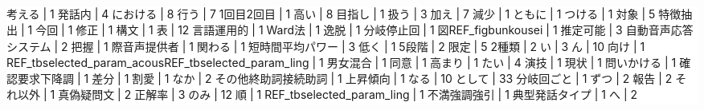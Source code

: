 考える | 1
発話内 | 4
における | 8
行う | 7
1回目2回目 | 1
高い | 8
目指し | 1
扱う | 3
加え | 7
減少 | 1
ともに | 1
つける | 1
対象 | 5
特徴抽出 | 1
今回 | 1
修正 | 1
構文 | 1
表 | 12
言語運用的 | 1
Ward法 | 1
逸脱 | 1
分岐停止回 | 1
図REF_figbunkousei | 1
推定可能 | 3
自動音声応答システム | 2
把握 | 1
際音声提供者 | 1
関わる | 1
短時間平均パワー | 3
低く | 1
5段階 | 2
限定 | 5
2種類 | 2
い | 3
ん | 10
向け | 1
REF_tbselected_param_acousREF_tbselected_param_ling | 1
男女混合 | 1
同意 | 1
高まり | 1
たい | 4
演技 | 1
現状 | 1
問いかける | 1
確認要求下降調 | 1
差分 | 1
割愛 | 1
なか | 2
その他終助詞接続助詞 | 1
上昇傾向 | 1
なる | 10
として | 33
分岐回ごと | 1
ずつ | 2
報告 | 2
それ以外 | 1
真偽疑問文 | 2
正解率 | 3
のみ | 12
順 | 1
REF_tbselected_param_ling | 1
不満強調強引 | 1
典型発話タイプ | 1
へ | 2
